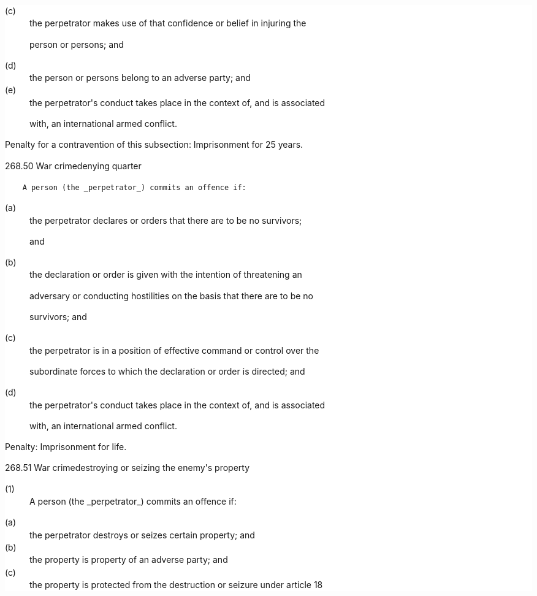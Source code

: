 <dt>(c)</dt><dd>the perpetrator makes use of that confidence or belief in injuring the

person or persons; and</dd>

<dt>(d)</dt><dd>the person or persons belong to an adverse party; and</dd>

<dt>(e)</dt><dd>the perpetrator's conduct takes place in the context of, and is associated

with, an international armed conflict.

</dd>

</dl></dl></dl>

Penalty for a contravention of this subsection: Imprisonment for 25 years.

268.50  War crime&#151;denying quarter

<dl compact=""><dl compact="">

		A person (the _perpetrator_) commits an offence if:

 </dl></dl>

<dl compact=""><dl compact=""><dl compact="">

<dt>(a)</dt><dd>the perpetrator declares or orders that there are to be no survivors;

and</dd>

<dt>(b)</dt><dd>the declaration or order is given with the intention of threatening an

adversary or conducting hostilities on the basis that there are to be no

survivors; and</dd>

<dt>(c)</dt><dd>the perpetrator is in a position of effective command or control over the

subordinate forces to which the declaration or order is directed; and</dd>

<dt>(d)</dt><dd>the perpetrator's conduct takes place in the context of, and is associated

with, an international armed conflict.

</dd>

</dl></dl></dl>

Penalty:	Imprisonment for life.

268.51  War crime&#151;destroying or seizing the enemy's property

<dl compact=""><dl compact="">

<dt>(1)</dt><dd>A person (the _perpetrator_) commits an offence if:

</dd> </dl></dl>

<dl compact=""><dl compact=""><dl compact="">

<dt>(a)</dt><dd>the perpetrator destroys or seizes certain property; and</dd>

<dt>(b)</dt><dd>the property is property of an adverse party; and</dd>

<dt>(c)</dt><dd>the property is protected from the destruction or seizure under article 18
